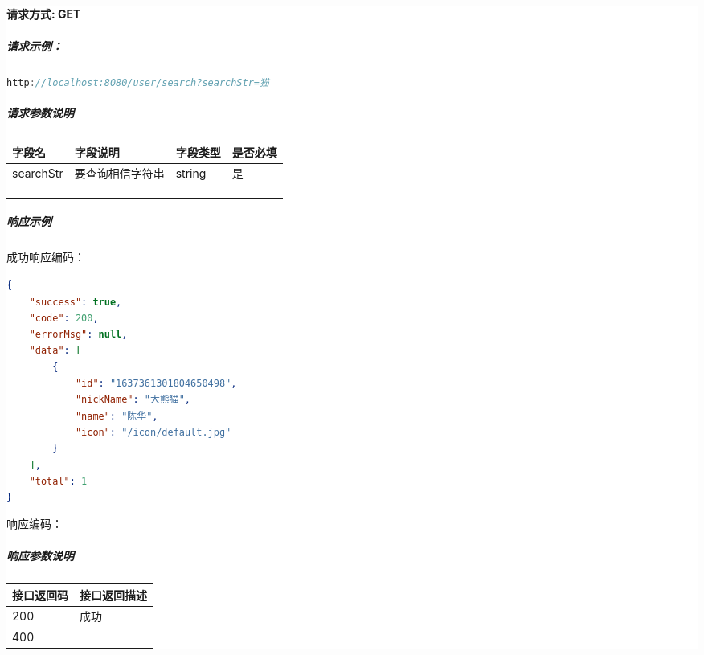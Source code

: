 **请求方式:  GET**

##### 请求示例：

```javascript
http://localhost:8080/user/search?searchStr=猫
```

##### 请求参数说明

| 字段名    | 字段说明         | 字段类型 | 是否必填 |
| :-------- | :--------------- | :------- | :------- |
| searchStr | 要查询相信字符串 | string   | 是       |
|           |                  |          |          |
|           |                  |          |          |
|           |                  |          |          |

##### 响应示例

成功响应编码：

```json
{
    "success": true,
    "code": 200,
    "errorMsg": null,
    "data": [
        {
            "id": "1637361301804650498",
            "nickName": "大熊猫",
            "name": "陈华",
            "icon": "/icon/default.jpg"
        }
    ],
    "total": 1
}
```

响应编码：

```json

```

##### 响应参数说明

| 接口返回码 | 接口返回描述 |
| :--------- | :----------- |
| 200        | 成功         |
| 400        |              |


